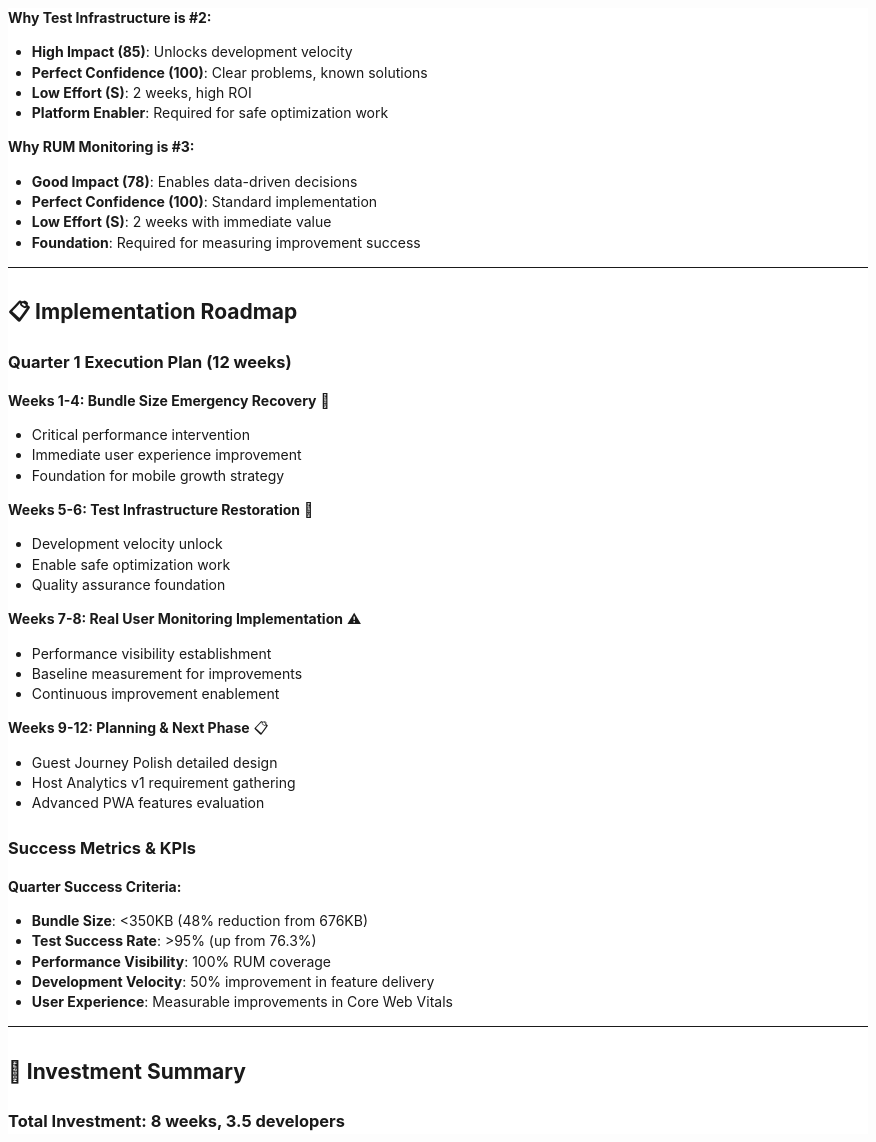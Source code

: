 **Why Test Infrastructure is #2:**
- **High Impact (85)**: Unlocks development velocity
- **Perfect Confidence (100)**: Clear problems, known solutions
- **Low Effort (S)**: 2 weeks, high ROI
- **Platform Enabler**: Required for safe optimization work

**Why RUM Monitoring is #3:**
- **Good Impact (78)**: Enables data-driven decisions
- **Perfect Confidence (100)**: Standard implementation
- **Low Effort (S)**: 2 weeks with immediate value
- **Foundation**: Required for measuring improvement success

---

## 📋 Implementation Roadmap

### Quarter 1 Execution Plan (12 weeks)

**Weeks 1-4: Bundle Size Emergency Recovery** 🔴
- Critical performance intervention
- Immediate user experience improvement
- Foundation for mobile growth strategy

**Weeks 5-6: Test Infrastructure Restoration** 🔴  
- Development velocity unlock
- Enable safe optimization work
- Quality assurance foundation

**Weeks 7-8: Real User Monitoring Implementation** ⚠️
- Performance visibility establishment
- Baseline measurement for improvements
- Continuous improvement enablement

**Weeks 9-12: Planning & Next Phase** 📋
- Guest Journey Polish detailed design
- Host Analytics v1 requirement gathering
- Advanced PWA features evaluation

### Success Metrics & KPIs

**Quarter Success Criteria:**
- **Bundle Size**: <350KB (48% reduction from 676KB)
- **Test Success Rate**: >95% (up from 76.3%)
- **Performance Visibility**: 100% RUM coverage
- **Development Velocity**: 50% improvement in feature delivery
- **User Experience**: Measurable improvements in Core Web Vitals

---

## 🎯 Investment Summary

### Total Investment: **8 weeks, 3.5 developers**
